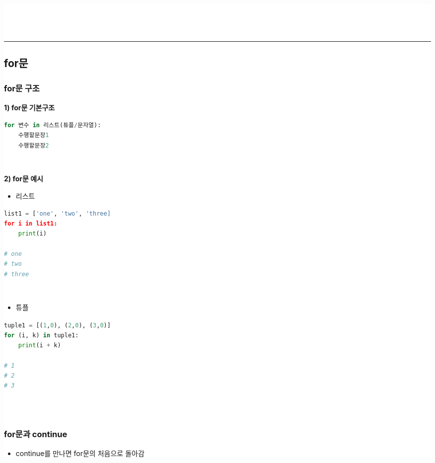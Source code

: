 <br>
<br>
<br>

  

---

  

## **for문**
### **for문 구조**
**1) for문 기본구조**

```py
for 변수 in 리스트(튜플/문자열):
	수행할문장1
	수행할문장2
```

<br>

**2) for문 예시**
* 리스트

```py
list1 = ['one', 'two', 'three]
for i in list1:
	print(i)

# one
# two
# three
```

<br>

* 튜플

```py
tuple1 = [(1,0), (2,0), (3,0)]
for (i, k) in tuple1:
	print(i + k)

# 1
# 2
# 3
```

<br>
<br>




### **for문과 continue**
* continue를 만나면 for문의 처음으로 돌아감

